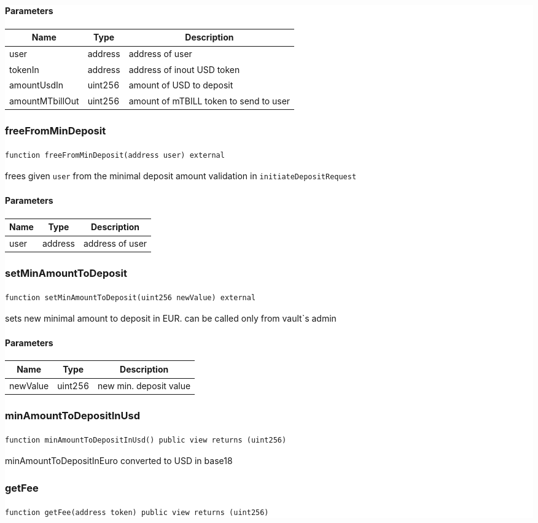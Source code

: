 #### Parameters

| Name | Type | Description |
| ---- | ---- | ----------- |
| user | address | address of user |
| tokenIn | address | address of inout USD token |
| amountUsdIn | uint256 | amount of USD to deposit |
| amountMTbillOut | uint256 | amount of mTBILL token to send to user |

### freeFromMinDeposit

```solidity
function freeFromMinDeposit(address user) external
```

frees given `user` from the minimal deposit
amount validation in `initiateDepositRequest`

#### Parameters

| Name | Type | Description |
| ---- | ---- | ----------- |
| user | address | address of user |

### setMinAmountToDeposit

```solidity
function setMinAmountToDeposit(uint256 newValue) external
```

sets new minimal amount to deposit in EUR.
can be called only from vault`s admin

#### Parameters

| Name | Type | Description |
| ---- | ---- | ----------- |
| newValue | uint256 | new min. deposit value |

### minAmountToDepositInUsd

```solidity
function minAmountToDepositInUsd() public view returns (uint256)
```

minAmountToDepositInEuro converted to USD in base18

### getFee

```solidity
function getFee(address token) public view returns (uint256)
```
